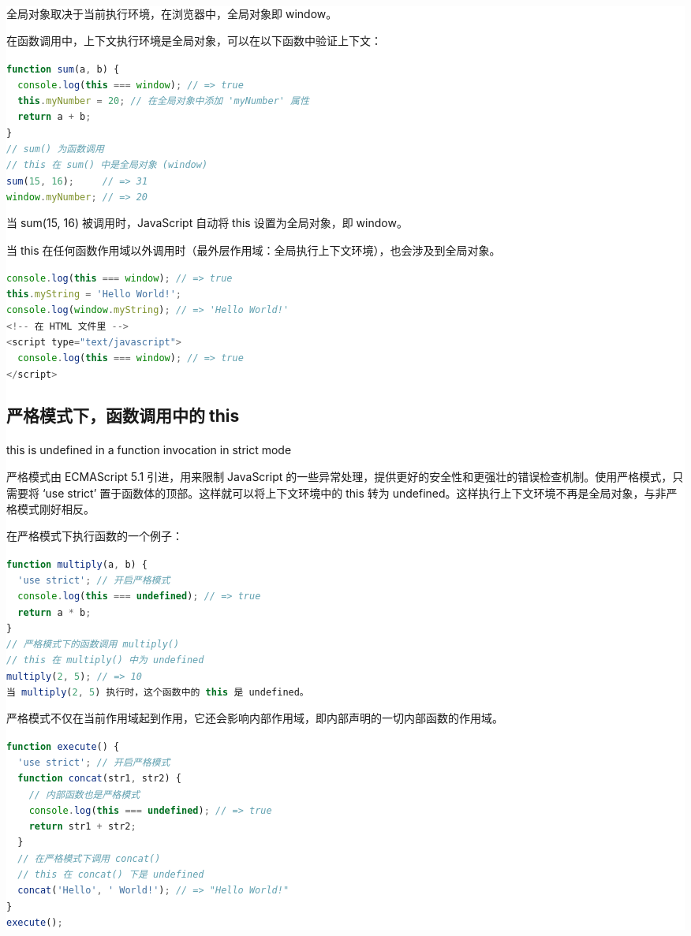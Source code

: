 全局对象取决于当前执行环境，在浏览器中，全局对象即 window。

在函数调用中，上下文执行环境是全局对象，可以在以下函数中验证上下文：

````javascript
function sum(a, b) {  
  console.log(this === window); // => true
  this.myNumber = 20; // 在全局对象中添加 'myNumber' 属性
  return a + b;
}
// sum() 为函数调用
// this 在 sum() 中是全局对象 (window)
sum(15, 16);     // => 31  
window.myNumber; // => 20
````

当 sum(15, 16) 被调用时，JavaScript 自动将 this 设置为全局对象，即 window。

当 this 在任何函数作用域以外调用时（最外层作用域：全局执行上下文环境），也会涉及到全局对象。

````javascript
console.log(this === window); // => true 
this.myString = 'Hello World!';  
console.log(window.myString); // => 'Hello World!' 
<!-- 在 HTML 文件里 -->  
<script type="text/javascript">  
  console.log(this === window); // => true
</script>
````

## 严格模式下，函数调用中的 this
this is undefined in a function invocation in strict mode

严格模式由 ECMAScript 5.1 引进，用来限制 JavaScript 的一些异常处理，提供更好的安全性和更强壮的错误检查机制。使用严格模式，只需要将 ‘use strict’ 置于函数体的顶部。这样就可以将上下文环境中的 this 转为 undefined。这样执行上下文环境不再是全局对象，与非严格模式刚好相反。

在严格模式下执行函数的一个例子：

````javascript
function multiply(a, b) {  
  'use strict'; // 开启严格模式
  console.log(this === undefined); // => true
  return a * b;
}
// 严格模式下的函数调用 multiply() 
// this 在 multiply() 中为 undefined
multiply(2, 5); // => 10
当 multiply(2, 5) 执行时，这个函数中的 this 是 undefined。
````

严格模式不仅在当前作用域起到作用，它还会影响内部作用域，即内部声明的一切内部函数的作用域。

````javascript
function execute() {  
  'use strict'; // 开启严格模式
  function concat(str1, str2) {
    // 内部函数也是严格模式
    console.log(this === undefined); // => true
    return str1 + str2;
  }
  // 在严格模式下调用 concat()
  // this 在 concat() 下是 undefined
  concat('Hello', ' World!'); // => "Hello World!"
}
execute();
````
